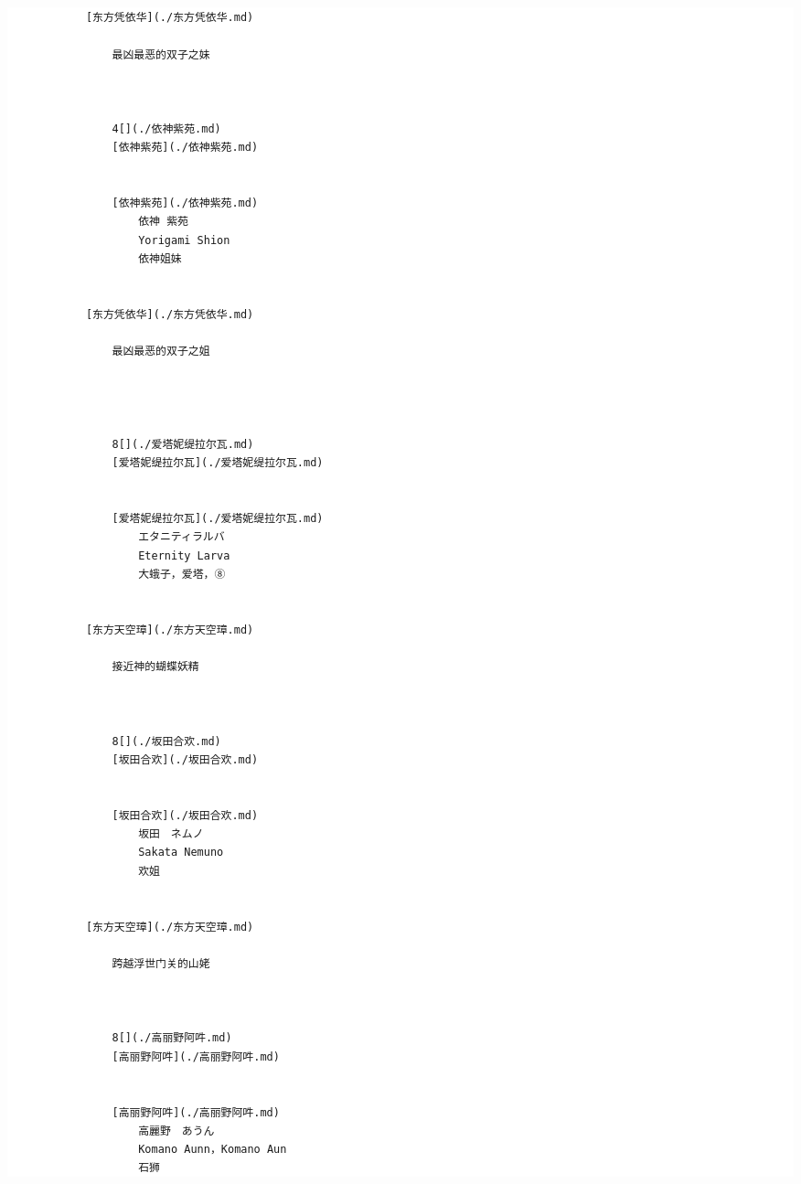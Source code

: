                 
                [东方凭依华](./东方凭依华.md)
                
                    最凶最恶的双子之妹
                
            
                
                    4[](./依神紫苑.md)
                    [依神紫苑](./依神紫苑.md)
                
                
                    [依神紫苑](./依神紫苑.md)
                        依神 紫苑
                        Yorigami Shion
                        依神姐妹
                    
                
                [东方凭依华](./东方凭依华.md)
                
                    最凶最恶的双子之姐
                
            

                
                    8[](./爱塔妮缇拉尔瓦.md)
                    [爱塔妮缇拉尔瓦](./爱塔妮缇拉尔瓦.md)
                
                
                    [爱塔妮缇拉尔瓦](./爱塔妮缇拉尔瓦.md)
                        エタニティラルバ
                        Eternity Larva
                        大蛾子，爱塔，⑧
                    
                
                [东方天空璋](./东方天空璋.md)
                
                    接近神的蝴蝶妖精
                
            
                
                    8[](./坂田合欢.md)
                    [坂田合欢](./坂田合欢.md)
                
                
                    [坂田合欢](./坂田合欢.md)
                        坂田　ネムノ
                        Sakata Nemuno
                        欢姐
                    
                
                [东方天空璋](./东方天空璋.md)
                
                    跨越浮世门关的山姥
                
            
                
                    8[](./高丽野阿吽.md)
                    [高丽野阿吽](./高丽野阿吽.md)
                
                
                    [高丽野阿吽](./高丽野阿吽.md)
                        高麗野　あうん
                        Komano Aunn，Komano Aun
                        石狮
                    
                